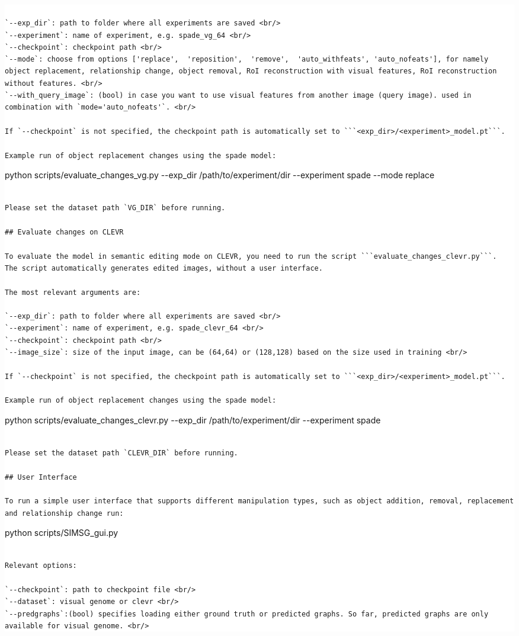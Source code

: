 ```

`--exp_dir`: path to folder where all experiments are saved <br/>
`--experiment`: name of experiment, e.g. spade_vg_64 <br/>
`--checkpoint`: checkpoint path <br/>
`--mode`: choose from options ['replace',  'reposition',  'remove',  'auto_withfeats', 'auto_nofeats'], for namely 
object replacement, relationship change, object removal, RoI reconstruction with visual features, RoI reconstruction 
without features. <br/>
`--with_query_image`: (bool) in case you want to use visual features from another image (query image). used in 
combination with `mode='auto_nofeats'`. <br/>

If `--checkpoint` is not specified, the checkpoint path is automatically set to ```<exp_dir>/<experiment>_model.pt```.

Example run of object replacement changes using the spade model:
```
python scripts/evaluate_changes_vg.py --exp_dir /path/to/experiment/dir --experiment spade --mode replace
```

Please set the dataset path `VG_DIR` before running.

## Evaluate changes on CLEVR

To evaluate the model in semantic editing mode on CLEVR, you need to run the script ```evaluate_changes_clevr.py```. 
The script automatically generates edited images, without a user interface.

The most relevant arguments are:

`--exp_dir`: path to folder where all experiments are saved <br/>
`--experiment`: name of experiment, e.g. spade_clevr_64 <br/>
`--checkpoint`: checkpoint path <br/>
`--image_size`: size of the input image, can be (64,64) or (128,128) based on the size used in training <br/>

If `--checkpoint` is not specified, the checkpoint path is automatically set to ```<exp_dir>/<experiment>_model.pt```.

Example run of object replacement changes using the spade model:
```
python scripts/evaluate_changes_clevr.py --exp_dir /path/to/experiment/dir --experiment spade
```

Please set the dataset path `CLEVR_DIR` before running.

## User Interface

To run a simple user interface that supports different manipulation types, such as object addition, removal, replacement 
and relationship change run:
```
python scripts/SIMSG_gui.py 
```

Relevant options:

`--checkpoint`: path to checkpoint file <br/>
`--dataset`: visual genome or clevr <br/>
`--predgraphs`:(bool) specifies loading either ground truth or predicted graphs. So far, predicted graphs are only 
available for visual genome. <br/>
```